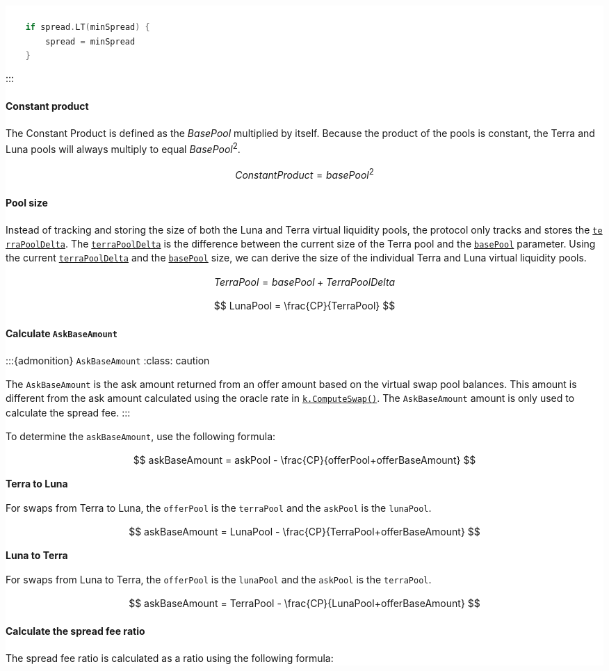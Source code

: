 ``` go

	if spread.LT(minSpread) {
		spread = minSpread
	}
```
:::

#### Constant product

The Constant Product is defined as the $BasePool$ multiplied by itself. Because the product of the pools is constant, the Terra and Luna pools will always multiply to equal $BasePool^2$.

$$ ConstantProduct = basePool^2 $$

#### Pool size

Instead of tracking and storing the size of both the Luna and Terra virtual liquidity pools, the protocol only tracks and stores the [`terraPoolDelta`](#terrapooldelta). The [`terraPoolDelta`](#terrapooldelta) is the difference between the current size of the Terra pool and the [`basePool`](#basepool) parameter. Using the current [`terraPoolDelta`](#terrapooldelta) and the [`basePool`](#basepool) size, we can derive the size of the individual Terra and Luna virtual liquidity pools. 

$$ TerraPool = basePool + TerraPoolDelta $$

$$ LunaPool = \frac{CP}{TerraPool} $$

#### Calculate `AskBaseAmount`

:::{admonition} `AskBaseAmount`
:class: caution

The `AskBaseAmount` is the ask amount returned from an offer amount based on the virtual swap pool balances. This amount is different from the ask amount calculated using the oracle rate in [`k.ComputeSwap()`](#computeswap). The `AskBaseAmount` amount is only used to calculate the spread fee. 
:::

To determine the `askBaseAmount`, use the following formula:

$$ askBaseAmount = askPool - \frac{CP}{offerPool+offerBaseAmount} $$

**Terra to Luna**

For swaps from Terra to Luna, the `offerPool` is the `terraPool` and the `askPool` is the `lunaPool`. 

$$ askBaseAmount = LunaPool - \frac{CP}{TerraPool+offerBaseAmount} $$

**Luna to Terra**

For swaps from Luna to Terra, the `offerPool` is the `lunaPool` and the `askPool` is the `terraPool`.

$$ askBaseAmount = TerraPool - \frac{CP}{LunaPool+offerBaseAmount} $$

#### Calculate the spread fee ratio

The spread fee ratio is calculated as a ratio using the following formula:
